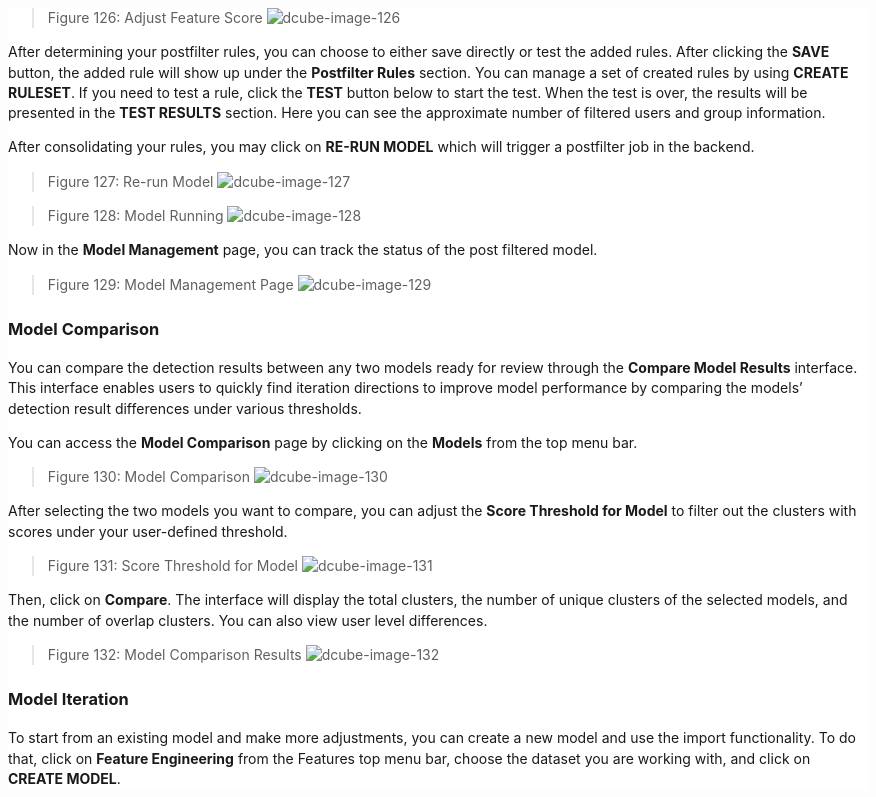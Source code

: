   > Figure 126: Adjust Feature Score
  ![dcube-image-126]

After determining your postfilter rules, you can choose to either save directly or test the added rules. After clicking the **SAVE** button, the added rule will show up under the **Postfilter Rules** section. You can manage a set of created rules by using **CREATE RULESET**. If you need to test a rule, click the **TEST** button below to start the test. When the test is over, the results will be presented in the **TEST RESULTS** section. Here you can see the approximate number of filtered users and group information.

After consolidating your rules, you may click on **RE-RUN MODEL** which will trigger a postfilter job in the backend.

> Figure 127: Re-run Model
![dcube-image-127]

> Figure 128: Model Running
![dcube-image-128]

Now in the **Model Management** page, you can track the status of the post filtered model.

> Figure 129: Model Management Page
![dcube-image-129]

### Model Comparison
You can compare the detection results between any two models ready for review through the **Compare Model Results** interface. This interface enables users to quickly find iteration directions to improve model performance by comparing the models’ detection result differences under various thresholds.

You can access the **Model Comparison** page by clicking on the **Models** from the top menu bar.

> Figure 130: Model Comparison
![dcube-image-130]

After selecting the two models you want to compare, you can adjust the **Score Threshold for Model** to filter out the clusters with scores under your user-defined threshold.

> Figure 131: Score Threshold for Model
![dcube-image-131]

Then, click on **Compare**. The interface will display the total clusters, the number of unique clusters of the selected models, and the number of overlap clusters. You can also view user level differences.

> Figure 132: Model Comparison Results
![dcube-image-132]

### Model Iteration
To start from an existing model and make more adjustments, you can create a new model and use the import functionality. To do that, click on **Feature Engineering** from the Features top menu bar, choose the dataset you are working with, and click on **CREATE MODEL**.


[dcube-image-1]: static/docs/images/en/dcube-image-1.png
[dcube-image-2]: static/docs/images/en/dcube-image-2.png
[dcube-image-3]: static/docs/images/en/dcube-image-3.png
[dcube-image-4]: static/docs/images/en/dcube-image-4.png
[dcube-image-5]: static/docs/images/en/dcube-image-5.png
[dcube-image-6]: static/docs/images/en/dcube-image-6.png
[dcube-image-7]: static/docs/images/en/dcube-image-7.png
[dcube-image-8]: static/docs/images/en/dcube-image-8.png
[dcube-image-9]: static/docs/images/en/dcube-image-9.png
[dcube-image-10]: static/docs/images/en/dcube-image-10.png
[dcube-image-11]: static/docs/images/en/dcube-image-11.png
[dcube-image-12]: static/docs/images/en/dcube-image-12.png
[dcube-image-13]: static/docs/images/en/dcube-image-13.png
[dcube-image-14]: static/docs/images/en/dcube-image-14.png
[dcube-image-15]: static/docs/images/en/dcube-image-15.png
[dcube-image-16]: static/docs/images/en/dcube-image-16.png
[dcube-image-17]: static/docs/images/en/dcube-image-17.png
[dcube-image-18]: static/docs/images/en/dcube-image-18.png
[dcube-image-19]: static/docs/images/en/dcube-image-19.png
[dcube-image-20]: static/docs/images/en/dcube-image-20.png
[dcube-image-21]: static/docs/images/en/dcube-image-21.png
[dcube-image-22]: static/docs/images/en/dcube-image-22.png
[dcube-image-23]: static/docs/images/en/dcube-image-23.png
[dcube-image-24]: static/docs/images/en/dcube-image-24.png
[dcube-image-25]: static/docs/images/en/dcube-image-25.png
[dcube-image-26]: static/docs/images/en/dcube-image-26.png
[dcube-image-27]: static/docs/images/en/dcube-image-27.png
[dcube-image-28]: static/docs/images/en/dcube-image-28.png
[dcube-image-29]: static/docs/images/en/dcube-image-29.png
[dcube-image-30]: static/docs/images/en/dcube-image-30.png
[dcube-image-31]: static/docs/images/en/dcube-image-31.png
[dcube-image-32]: static/docs/images/en/dcube-image-32.png
[dcube-image-33]: static/docs/images/en/dcube-image-33.png
[dcube-image-34]: static/docs/images/en/dcube-image-34.png
[dcube-image-35]: static/docs/images/en/dcube-image-35.png
[dcube-image-36]: static/docs/images/en/dcube-image-36.png
[dcube-image-37]: static/docs/images/en/dcube-image-37.png
[dcube-image-38]: static/docs/images/en/dcube-image-38.png
[dcube-image-39]: static/docs/images/en/dcube-image-39.png
[dcube-image-40]: static/docs/images/en/dcube-image-40.png
[dcube-image-41]: static/docs/images/en/dcube-image-41.png
[dcube-image-42]: static/docs/images/en/dcube-image-42.png
[dcube-image-43]: static/docs/images/en/dcube-image-43.png
[dcube-image-44]: static/docs/images/en/dcube-image-44.png
[dcube-image-45]: static/docs/images/en/dcube-image-45.png
[dcube-image-46]: static/docs/images/en/dcube-image-46.png
[dcube-image-47]: static/docs/images/en/dcube-image-47.png
[dcube-image-48]: static/docs/images/en/dcube-image-48.png
[dcube-image-49]: static/docs/images/en/dcube-image-49.png
[dcube-image-50]: static/docs/images/en/dcube-image-50.png
[dcube-image-51]: static/docs/images/en/dcube-image-51.png
[dcube-image-52]: static/docs/images/en/dcube-image-52.png
[dcube-image-53]: static/docs/images/en/dcube-image-53.png
[dcube-image-54]: static/docs/images/en/dcube-image-54.png
[dcube-image-55]: static/docs/images/en/dcube-image-55.png
[dcube-image-56]: static/docs/images/en/dcube-image-56.png
[dcube-image-57]: static/docs/images/en/dcube-image-57.png
[dcube-image-58]: static/docs/images/en/dcube-image-58.png
[dcube-image-59]: static/docs/images/en/dcube-image-59.png
[dcube-image-60]: static/docs/images/en/dcube-image-60.png
[dcube-image-61]: static/docs/images/en/dcube-image-61.png
[dcube-image-62]: static/docs/images/en/dcube-image-62.png
[dcube-image-63]: static/docs/images/en/dcube-image-63.png
[dcube-image-64]: static/docs/images/en/dcube-image-64.png
[dcube-image-65]: static/docs/images/en/dcube-image-65.png
[dcube-image-66]: static/docs/images/en/dcube-image-66.png
[dcube-image-67]: static/docs/images/en/dcube-image-67.png
[dcube-image-68]: static/docs/images/en/dcube-image-68.png
[dcube-image-69]: static/docs/images/en/dcube-image-69.png
[dcube-image-70]: static/docs/images/en/dcube-image-70.png
[dcube-image-71]: static/docs/images/en/dcube-image-71.png
[dcube-image-72]: static/docs/images/en/dcube-image-72.png
[dcube-image-73]: static/docs/images/en/dcube-image-73.png
[dcube-image-74]: static/docs/images/en/dcube-image-74.png
[dcube-image-75]: static/docs/images/en/dcube-image-75.png
[dcube-image-76]: static/docs/images/en/dcube-image-76.png
[dcube-image-77]: static/docs/images/en/dcube-image-77.png
[dcube-image-78]: static/docs/images/en/dcube-image-78.png
[dcube-image-79]: static/docs/images/en/dcube-image-79.png
[dcube-image-80]: static/docs/images/en/dcube-image-80.png
[dcube-image-81]: static/docs/images/en/dcube-image-81.png
[dcube-image-82]: static/docs/images/en/dcube-image-82.png
[dcube-image-83]: static/docs/images/en/dcube-image-83.png
[dcube-image-84]: static/docs/images/en/dcube-image-84.png
[dcube-image-85]: static/docs/images/en/dcube-image-85.png
[dcube-image-86]: static/docs/images/en/dcube-image-86.png
[dcube-image-87]: static/docs/images/en/dcube-image-87.png
[dcube-image-88]: static/docs/images/en/dcube-image-88.png
[dcube-image-89]: static/docs/images/en/dcube-image-89.png
[dcube-image-90]: static/docs/images/en/dcube-image-90.png
[dcube-image-91]: static/docs/images/en/dcube-image-91.png
[dcube-image-92]: static/docs/images/en/dcube-image-92.png
[dcube-image-93]: static/docs/images/en/dcube-image-93.png
[dcube-image-94]: static/docs/images/en/dcube-image-94.png
[dcube-image-95]: static/docs/images/en/dcube-image-95.png
[dcube-image-96]: static/docs/images/en/dcube-image-96.png
[dcube-image-97]: static/docs/images/en/dcube-image-97.png
[dcube-image-98]: static/docs/images/en/dcube-image-98.png
[dcube-image-99]: static/docs/images/en/dcube-image-99.png
[dcube-image-100]: static/docs/images/en/dcube-image-100.png
[dcube-image-101]: static/docs/images/en/dcube-image-101.png
[dcube-image-102]: static/docs/images/en/dcube-image-102.png
[dcube-image-103]: static/docs/images/en/dcube-image-103.png
[dcube-image-104]: static/docs/images/en/dcube-image-104.png
[dcube-image-105]: static/docs/images/en/dcube-image-105.png
[dcube-image-106]: static/docs/images/en/dcube-image-106.png
[dcube-image-107]: static/docs/images/en/dcube-image-107.png
[dcube-image-108]: static/docs/images/en/dcube-image-108.png
[dcube-image-109]: static/docs/images/en/dcube-image-109.png
[dcube-image-110]: static/docs/images/en/dcube-image-110.png
[dcube-image-111]: static/docs/images/en/dcube-image-111.png
[dcube-image-112]: static/docs/images/en/dcube-image-112.png
[dcube-image-113]: static/docs/images/en/dcube-image-113.png
[dcube-image-114]: static/docs/images/en/dcube-image-114.png
[dcube-image-115]: static/docs/images/en/dcube-image-115.png
[dcube-image-116]: static/docs/images/en/dcube-image-116.png
[dcube-image-117]: static/docs/images/en/dcube-image-117.png
[dcube-image-118]: static/docs/images/en/dcube-image-118.png
[dcube-image-119]: static/docs/images/en/dcube-image-119.png
[dcube-image-120]: static/docs/images/en/dcube-image-120.png
[dcube-image-121]: static/docs/images/en/dcube-image-121.png
[dcube-image-122]: static/docs/images/en/dcube-image-122.png
[dcube-image-123]: static/docs/images/en/dcube-image-123.png
[dcube-image-124]: static/docs/images/en/dcube-image-124.png
[dcube-image-125]: static/docs/images/en/dcube-image-125.png
[dcube-image-126]: static/docs/images/en/dcube-image-126.png
[dcube-image-127]: static/docs/images/en/dcube-image-127.png
[dcube-image-128]: static/docs/images/en/dcube-image-128.png
[dcube-image-129]: static/docs/images/en/dcube-image-129.png
[dcube-image-130]: static/docs/images/en/dcube-image-130.png
[dcube-image-131]: static/docs/images/en/dcube-image-131.png
[dcube-image-132]: static/docs/images/en/dcube-image-132.png
[dcube-image-133]: static/docs/images/en/dcube-image-133.png
[dcube-image-134]: static/docs/images/en/dcube-image-134.png
[image-1]: static/docs/images/en/1_RuleSet.png
[image-2]: static/docs/images/en/2_Workflow.png
[image-3]: static/docs/images/en/3_SelectFeature.png
[image-4]: static/docs/images/en/4_FeatureDetails.png
[image-5]: static/docs/images/en/5_SelectOperator.png
[image-6]: static/docs/images/en/6_OperatorSTR_EQ.png
[image-7]: static/docs/images/en/7_STR_IN_LIST.png
[image-8]: static/docs/images/en/8_RuleCondition.png
[image-9]: static/docs/images/en/9_UploadFile.png
[image-10]: static/docs/images/en/10_CopyCondition.png
[image-11]: static/docs/images/en/11_CountFunctionality.png
[image-12]: static/docs/images/en/12_ActionResponse.png
[image-13]: static/docs/images/en/13_CreateRuleSet.png
[image-14]: static/docs/images/en/14_AccessTestCenter.png
[image-15]: static/docs/images/en/15_BasicTest.png
[image-16]: static/docs/images/en/16_ToggleRuleRuleSet.png
[image-17]: static/docs/images/en/17_ManualInput.png
[image-18]: static/docs/images/en/18_BasicTestResults.png
[image-19]: static/docs/images/en/19_TestUserID.png
[image-20]: static/docs/images/en/20_Comparison.png
[image-21]: static/docs/images/en/21_ComparisonTestResults.png
[image-22]: static/docs/images/en/22_Simulation.png
[image-23]: static/docs/images/en/23_SimulationSelectRules.png
[image-24]: static/docs/images/en/24_SimulationTestResults.png
[image-25]: static/docs/images/en/25_AccessRuleDetails.png
[image-26]: static/docs/images/en/26_RuleDetails.png
[image-27]: static/docs/images/en/27_ToggleEventUser.png